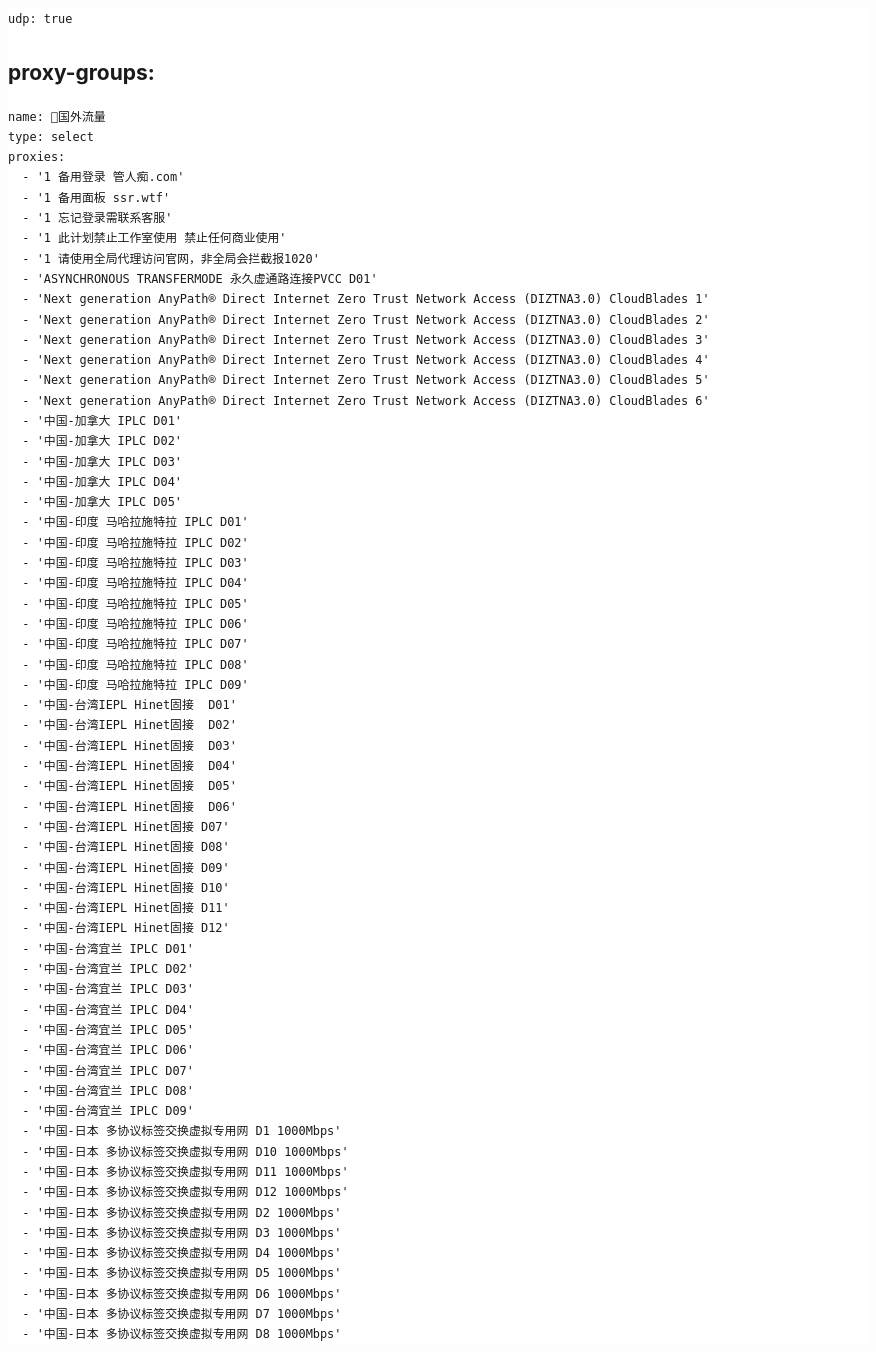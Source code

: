     udp: true
proxy-groups:
  -
    name: 🔰国外流量
    type: select
    proxies:
      - '1 备用登录 管人痴.com'
      - '1 备用面板 ssr.wtf'
      - '1 忘记登录需联系客服'
      - '1 此计划禁止工作室使用 禁止任何商业使用'
      - '1 请使用全局代理访问官网，非全局会拦截报1020'
      - 'ASYNCHRONOUS TRANSFERMODE 永久虚通路连接PVCC D01'
      - 'Next generation AnyPath® Direct Internet Zero Trust Network Access (DIZTNA3.0) CloudBlades 1'
      - 'Next generation AnyPath® Direct Internet Zero Trust Network Access (DIZTNA3.0) CloudBlades 2'
      - 'Next generation AnyPath® Direct Internet Zero Trust Network Access (DIZTNA3.0) CloudBlades 3'
      - 'Next generation AnyPath® Direct Internet Zero Trust Network Access (DIZTNA3.0) CloudBlades 4'
      - 'Next generation AnyPath® Direct Internet Zero Trust Network Access (DIZTNA3.0) CloudBlades 5'
      - 'Next generation AnyPath® Direct Internet Zero Trust Network Access (DIZTNA3.0) CloudBlades 6'
      - '中国-加拿大 IPLC D01'
      - '中国-加拿大 IPLC D02'
      - '中国-加拿大 IPLC D03'
      - '中国-加拿大 IPLC D04'
      - '中国-加拿大 IPLC D05'
      - '中国-印度 马哈拉施特拉 IPLC D01'
      - '中国-印度 马哈拉施特拉 IPLC D02'
      - '中国-印度 马哈拉施特拉 IPLC D03'
      - '中国-印度 马哈拉施特拉 IPLC D04'
      - '中国-印度 马哈拉施特拉 IPLC D05'
      - '中国-印度 马哈拉施特拉 IPLC D06'
      - '中国-印度 马哈拉施特拉 IPLC D07'
      - '中国-印度 马哈拉施特拉 IPLC D08'
      - '中国-印度 马哈拉施特拉 IPLC D09'
      - '中国-台湾IEPL Hinet固接  D01'
      - '中国-台湾IEPL Hinet固接  D02'
      - '中国-台湾IEPL Hinet固接  D03'
      - '中国-台湾IEPL Hinet固接  D04'
      - '中国-台湾IEPL Hinet固接  D05'
      - '中国-台湾IEPL Hinet固接  D06'
      - '中国-台湾IEPL Hinet固接 D07'
      - '中国-台湾IEPL Hinet固接 D08'
      - '中国-台湾IEPL Hinet固接 D09'
      - '中国-台湾IEPL Hinet固接 D10'
      - '中国-台湾IEPL Hinet固接 D11'
      - '中国-台湾IEPL Hinet固接 D12'
      - '中国-台湾宜兰 IPLC D01'
      - '中国-台湾宜兰 IPLC D02'
      - '中国-台湾宜兰 IPLC D03'
      - '中国-台湾宜兰 IPLC D04'
      - '中国-台湾宜兰 IPLC D05'
      - '中国-台湾宜兰 IPLC D06'
      - '中国-台湾宜兰 IPLC D07'
      - '中国-台湾宜兰 IPLC D08'
      - '中国-台湾宜兰 IPLC D09'
      - '中国-日本 多协议标签交换虚拟专用网 D1 1000Mbps'
      - '中国-日本 多协议标签交换虚拟专用网 D10 1000Mbps'
      - '中国-日本 多协议标签交换虚拟专用网 D11 1000Mbps'
      - '中国-日本 多协议标签交换虚拟专用网 D12 1000Mbps'
      - '中国-日本 多协议标签交换虚拟专用网 D2 1000Mbps'
      - '中国-日本 多协议标签交换虚拟专用网 D3 1000Mbps'
      - '中国-日本 多协议标签交换虚拟专用网 D4 1000Mbps'
      - '中国-日本 多协议标签交换虚拟专用网 D5 1000Mbps'
      - '中国-日本 多协议标签交换虚拟专用网 D6 1000Mbps'
      - '中国-日本 多协议标签交换虚拟专用网 D7 1000Mbps'
      - '中国-日本 多协议标签交换虚拟专用网 D8 1000Mbps'